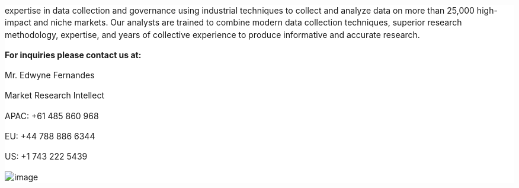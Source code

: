 expertise in data collection and governance using industrial techniques to collect and analyze data on more than 25,000 high-impact and niche markets. Our analysts are trained to combine modern data collection techniques, superior research methodology, expertise, and years of collective experience to produce informative and accurate research.</span></p><p><strong>For inquiries please contact us at:</strong></p><p>Mr. Edwyne Fernandes</p><p>Market Research Intellect</p><p>APAC: +61 485 860 968</p><p>EU: +44 788 886 6344</p><p>US: +1 743 222 5439</p>
![image](https://github.com/user-attachments/assets/6b13446d-8042-4c21-8354-f198a49dbfd0)
